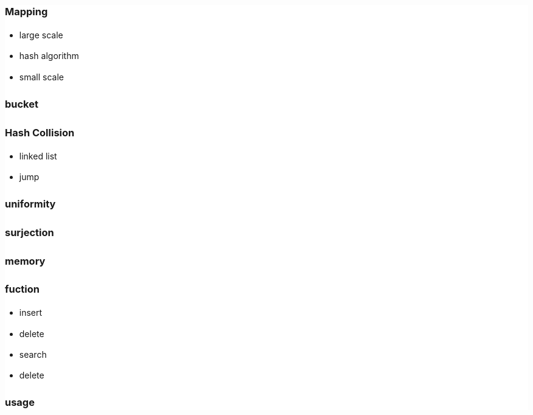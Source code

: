 ### Mapping

- large scale 

- hash algorithm

- small scale

### bucket

### Hash Collision

- linked list

- jump

### uniformity

### surjection

### memory

### fuction

- insert

- delete

- search

- delete

### usage

